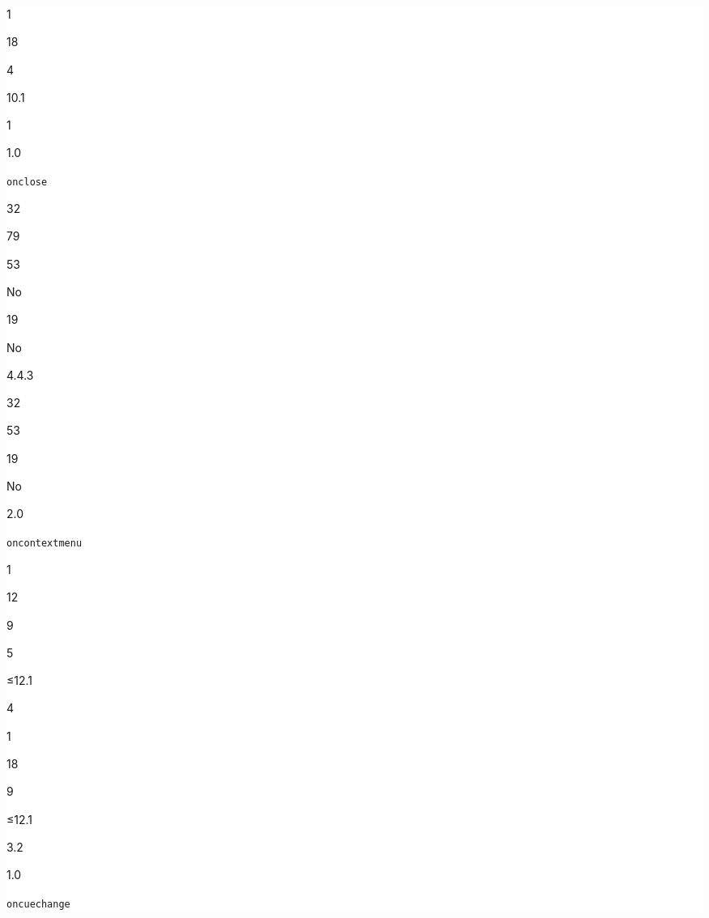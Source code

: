 1

18

4

10.1

1

1.0

`onclose`

32

79

53

No

19

No

4.4.3

32

53

19

No

2.0

`oncontextmenu`

1

12

9

5

≤12.1

4

1

18

9

≤12.1

3.2

1.0

`oncuechange`
